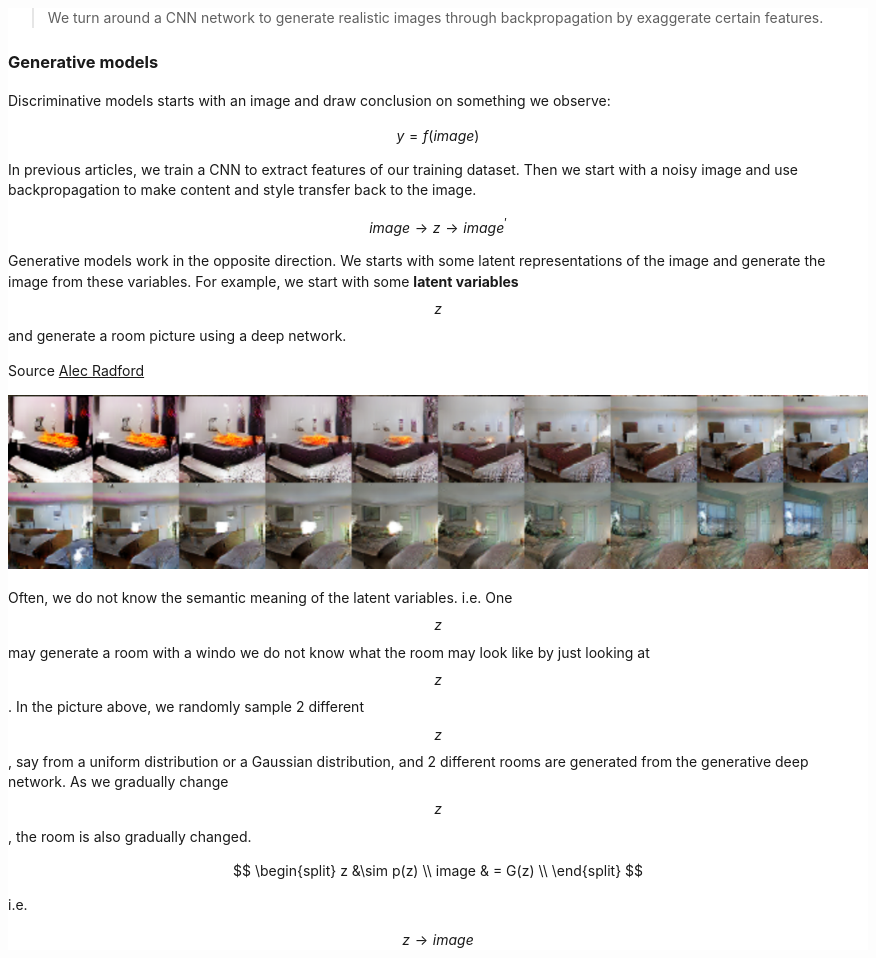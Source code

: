 > We turn around a CNN network to generate realistic images through backpropagation by exaggerate certain features.

### Generative models

Discriminative models starts with an image and draw conclusion on something we observe: 

$$ y = f(image) $$

In previous articles, we train a CNN to extract features of our training dataset. Then we start with a noisy image and use backpropagation to make content and style transfer back to the image. 

$$
image \rightarrow z \rightarrow image^{'} 
$$

Generative models work in the opposite direction. We starts with some latent representations of the image and generate the image from these variables. For example, we start with some **latent variables** $$z$$ and generate a room picture using a deep network.

Source [Alec Radford](https://arxiv.org/pdf/1511.06434.pdf)

<div class="imgcap">
<img src="/assets/gm/vaez.png" style="border:none;width:100%">
</div>

Often, we do not know the semantic meaning of the latent variables. i.e. One $$z$$ may generate a room with a windo
we do not know what the room may look like by just looking at $$z$$. In the picture above, we randomly sample 2 different $$z$$, say from a uniform distribution or a Gaussian distribution, and 2 different rooms are generated from the generative deep network. As we gradually change $$z$$, the room is also gradually changed.

$$ 
\begin{split}
z &\sim p(z) \\
image & = G(z) \\ 
\end{split}
$$

i.e.

$$
z \rightarrow image
$$

